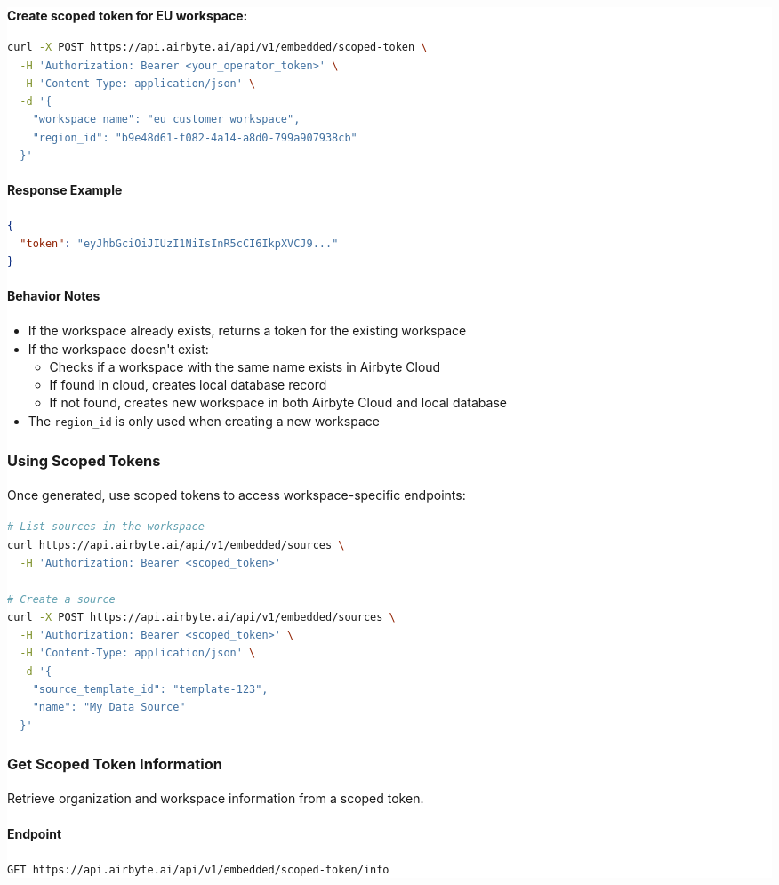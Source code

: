 **Create scoped token for EU workspace:**

```bash
curl -X POST https://api.airbyte.ai/api/v1/embedded/scoped-token \
  -H 'Authorization: Bearer <your_operator_token>' \
  -H 'Content-Type: application/json' \
  -d '{
    "workspace_name": "eu_customer_workspace",
    "region_id": "b9e48d61-f082-4a14-a8d0-799a907938cb"
  }'
```

#### Response Example

```json
{
  "token": "eyJhbGciOiJIUzI1NiIsInR5cCI6IkpXVCJ9..."
}
```

#### Behavior Notes

- If the workspace already exists, returns a token for the existing workspace
- If the workspace doesn't exist:
  - Checks if a workspace with the same name exists in Airbyte Cloud
  - If found in cloud, creates local database record
  - If not found, creates new workspace in both Airbyte Cloud and local database
- The `region_id` is only used when creating a new workspace

### Using Scoped Tokens

Once generated, use scoped tokens to access workspace-specific endpoints:

```bash
# List sources in the workspace
curl https://api.airbyte.ai/api/v1/embedded/sources \
  -H 'Authorization: Bearer <scoped_token>'

# Create a source
curl -X POST https://api.airbyte.ai/api/v1/embedded/sources \
  -H 'Authorization: Bearer <scoped_token>' \
  -H 'Content-Type: application/json' \
  -d '{
    "source_template_id": "template-123",
    "name": "My Data Source"
  }'
```

### Get Scoped Token Information

Retrieve organization and workspace information from a scoped token.

#### Endpoint

```
GET https://api.airbyte.ai/api/v1/embedded/scoped-token/info
```

